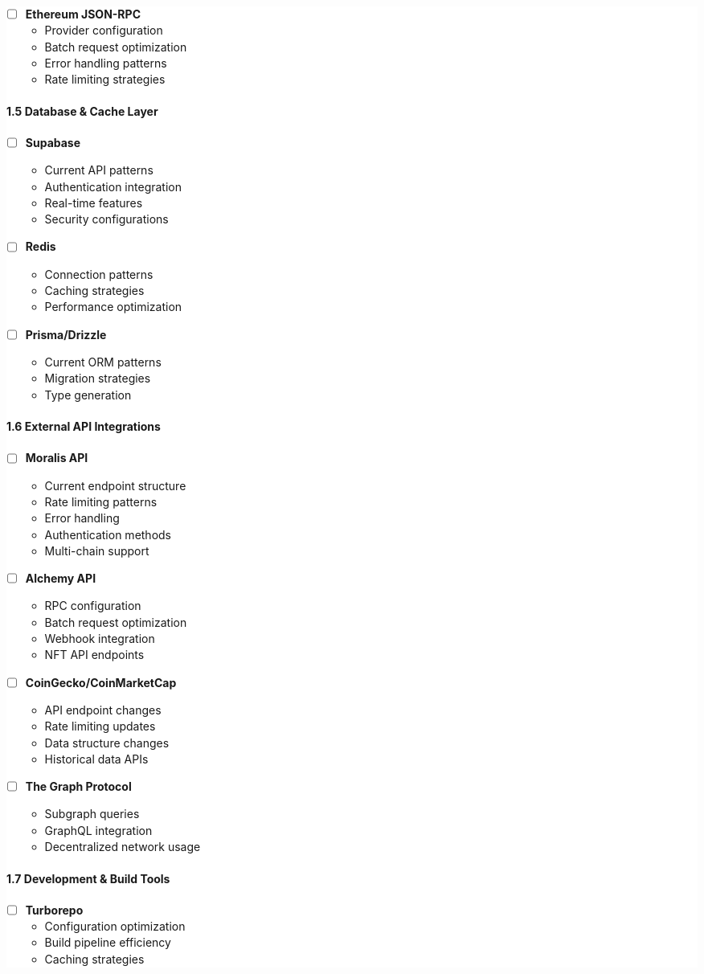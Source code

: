 - [ ] **Ethereum JSON-RPC**
  - Provider configuration
  - Batch request optimization
  - Error handling patterns
  - Rate limiting strategies

#### 1.5 Database & Cache Layer
- [ ] **Supabase**
  - Current API patterns
  - Authentication integration
  - Real-time features
  - Security configurations

- [ ] **Redis**
  - Connection patterns
  - Caching strategies
  - Performance optimization

- [ ] **Prisma/Drizzle**
  - Current ORM patterns
  - Migration strategies
  - Type generation

#### 1.6 External API Integrations
- [ ] **Moralis API**
  - Current endpoint structure
  - Rate limiting patterns
  - Error handling
  - Authentication methods
  - Multi-chain support

- [ ] **Alchemy API**
  - RPC configuration
  - Batch request optimization
  - Webhook integration
  - NFT API endpoints

- [ ] **CoinGecko/CoinMarketCap**
  - API endpoint changes
  - Rate limiting updates
  - Data structure changes
  - Historical data APIs

- [ ] **The Graph Protocol**
  - Subgraph queries
  - GraphQL integration
  - Decentralized network usage

#### 1.7 Development & Build Tools
- [ ] **Turborepo**
  - Configuration optimization
  - Build pipeline efficiency
  - Caching strategies
